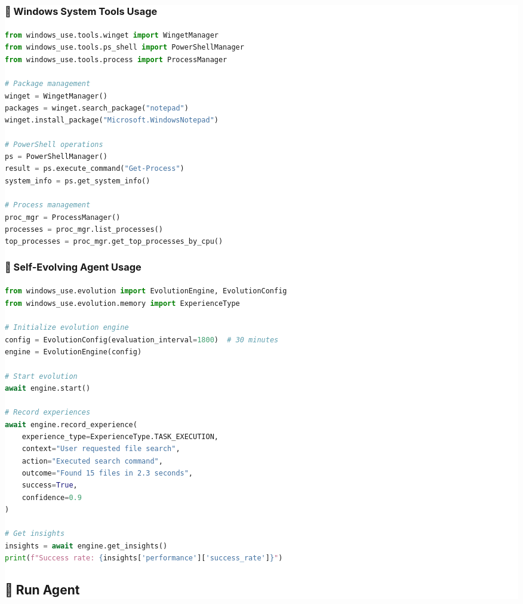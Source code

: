 ### 🔧 Windows System Tools Usage

```python
from windows_use.tools.winget import WingetManager
from windows_use.tools.ps_shell import PowerShellManager
from windows_use.tools.process import ProcessManager

# Package management
winget = WingetManager()
packages = winget.search_package("notepad")
winget.install_package("Microsoft.WindowsNotepad")

# PowerShell operations
ps = PowerShellManager()
result = ps.execute_command("Get-Process")
system_info = ps.get_system_info()

# Process management
proc_mgr = ProcessManager()
processes = proc_mgr.list_processes()
top_processes = proc_mgr.get_top_processes_by_cpu()
```

### 🧬 Self-Evolving Agent Usage

```python
from windows_use.evolution import EvolutionEngine, EvolutionConfig
from windows_use.evolution.memory import ExperienceType

# Initialize evolution engine
config = EvolutionConfig(evaluation_interval=1800)  # 30 minutes
engine = EvolutionEngine(config)

# Start evolution
await engine.start()

# Record experiences
await engine.record_experience(
    experience_type=ExperienceType.TASK_EXECUTION,
    context="User requested file search",
    action="Executed search command",
    outcome="Found 15 files in 2.3 seconds",
    success=True,
    confidence=0.9
)

# Get insights
insights = await engine.get_insights()
print(f"Success rate: {insights['performance']['success_rate']}")
```

## 🤖 Run Agent
